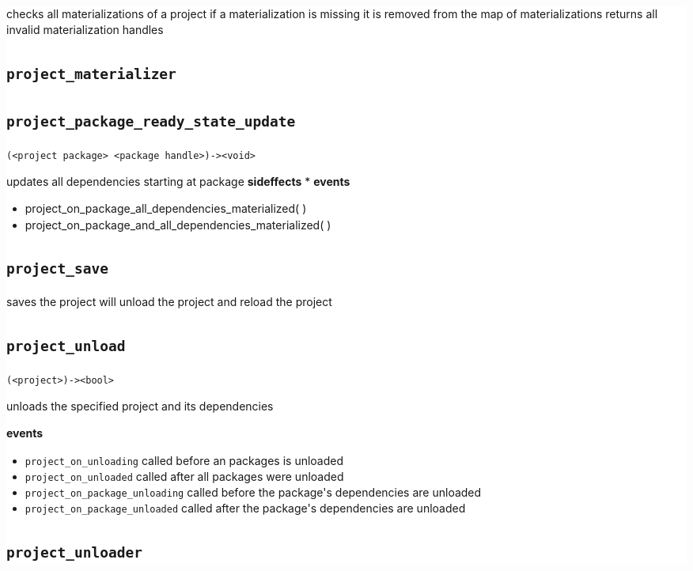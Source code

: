  checks all materializations of a project 
 if a materialization is missing it is removed from the 
 map of materializations
 returns all invalid materialization handles




## <a name="project_materializer"></a> `project_materializer`





## <a name="project_package_ready_state_update"></a> `project_package_ready_state_update`

 `(<project package> <package handle>)-><void>` 

 updates all dependencies starting at package
 **sideffects**
 * 
 **events**
 * project_on_package_all_dependencies_materialized(<project handle> <package handle>)
 * project_on_package_and_all_dependencies_materialized(<project handle> <package handle>)




## <a name="project_save"></a> `project_save`

 saves the project 
 will unload the project and reload the project




## <a name="project_unload"></a> `project_unload`

 `(<project>)-><bool>`

 unloads the specified project and its dependencies
  
 **events**
 * `project_on_unloading`  called before an packages is unloaded
 * `project_on_unloaded`  called after all packages were unloaded
 * `project_on_package_unloading` called before the package's dependencies are unloaded 
 * `project_on_package_unloaded` called after the package's dependencies are unloaded




## <a name="project_unloader"></a> `project_unloader`







